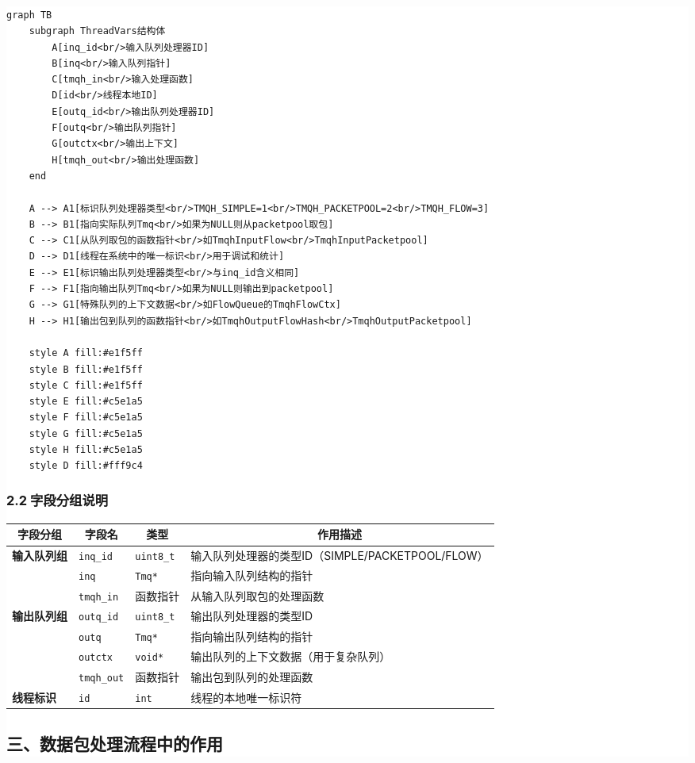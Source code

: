 ```mermaid
graph TB
    subgraph ThreadVars结构体
        A[inq_id<br/>输入队列处理器ID]
        B[inq<br/>输入队列指针]
        C[tmqh_in<br/>输入处理函数]
        D[id<br/>线程本地ID]
        E[outq_id<br/>输出队列处理器ID]
        F[outq<br/>输出队列指针]
        G[outctx<br/>输出上下文]
        H[tmqh_out<br/>输出处理函数]
    end

    A --> A1[标识队列处理器类型<br/>TMQH_SIMPLE=1<br/>TMQH_PACKETPOOL=2<br/>TMQH_FLOW=3]
    B --> B1[指向实际队列Tmq<br/>如果为NULL则从packetpool取包]
    C --> C1[从队列取包的函数指针<br/>如TmqhInputFlow<br/>TmqhInputPacketpool]
    D --> D1[线程在系统中的唯一标识<br/>用于调试和统计]
    E --> E1[标识输出队列处理器类型<br/>与inq_id含义相同]
    F --> F1[指向输出队列Tmq<br/>如果为NULL则输出到packetpool]
    G --> G1[特殊队列的上下文数据<br/>如FlowQueue的TmqhFlowCtx]
    H --> H1[输出包到队列的函数指针<br/>如TmqhOutputFlowHash<br/>TmqhOutputPacketpool]

    style A fill:#e1f5ff
    style B fill:#e1f5ff
    style C fill:#e1f5ff
    style E fill:#c5e1a5
    style F fill:#c5e1a5
    style G fill:#c5e1a5
    style H fill:#c5e1a5
    style D fill:#fff9c4
```

### 2.2 字段分组说明

| 字段分组 | 字段名 | 类型 | 作用描述 |
|---------|--------|------|---------|
| **输入队列组** | `inq_id` | `uint8_t` | 输入队列处理器的类型ID（SIMPLE/PACKETPOOL/FLOW） |
| | `inq` | `Tmq*` | 指向输入队列结构的指针 |
| | `tmqh_in` | 函数指针 | 从输入队列取包的处理函数 |
| **输出队列组** | `outq_id` | `uint8_t` | 输出队列处理器的类型ID |
| | `outq` | `Tmq*` | 指向输出队列结构的指针 |
| | `outctx` | `void*` | 输出队列的上下文数据（用于复杂队列） |
| | `tmqh_out` | 函数指针 | 输出包到队列的处理函数 |
| **线程标识** | `id` | `int` | 线程的本地唯一标识符 |

## 三、数据包处理流程中的作用
